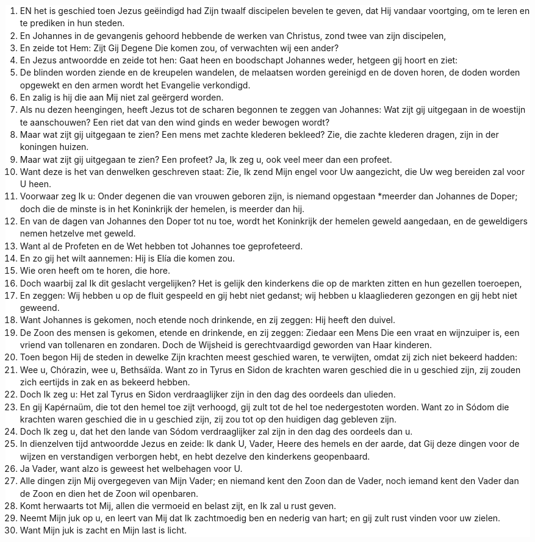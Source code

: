 1. EN het is geschied toen Jezus geëindigd had Zijn twaalf discipelen bevelen te geven, dat Hij vandaar voortging, om te leren en te prediken in hun steden.
2. En Johannes in de gevangenis gehoord hebbende de werken van Christus, zond twee van zijn discipelen,
3. En zeide tot Hem: Zijt Gij Degene Die komen zou, of verwachten wij een ander?
4. En Jezus antwoordde en zeide tot hen: Gaat heen en boodschapt Johannes weder, hetgeen gij hoort en ziet:
5. De blinden worden ziende en de kreupelen wandelen, de melaatsen worden gereinigd en de doven horen, de doden worden opgewekt en den armen wordt het Evangelie verkondigd.
6. En zalig is hij die aan Mij niet zal geërgerd worden.
7. Als nu dezen heengingen, heeft Jezus tot de scharen begonnen te zeggen van Johannes: Wat zijt gij uitgegaan in de woestijn te aanschouwen? Een riet dat van den wind ginds en weder bewogen wordt?
8. Maar wat zijt gij uitgegaan te zien? Een mens met zachte klederen bekleed? Zie, die zachte klederen dragen, zijn in der koningen huizen.
9. Maar wat zijt gij uitgegaan te zien? Een profeet? Ja, Ik zeg u, ook veel meer dan een profeet.
10. Want deze is het van denwelken geschreven staat: Zie, Ik zend Mijn engel voor Uw aangezicht, die Uw weg bereiden zal voor U heen.
11. Voorwaar zeg Ik u: Onder degenen die van vrouwen geboren zijn, is niemand opgestaan *meerder dan Johannes de Doper; doch die de minste is in het Koninkrijk der hemelen, is meerder dan hij.
12. En van de dagen van Johannes den Doper tot nu toe, wordt het Koninkrijk der hemelen geweld aangedaan, en de geweldigers nemen hetzelve met geweld.
13. Want al de Profeten en de Wet hebben tot Johannes toe geprofeteerd.
14. En zo gij het wilt aannemen: Hij is Elía die komen zou.
15. Wie oren heeft om te horen, die hore.
16. Doch waarbij zal Ik dit geslacht vergelijken? Het is gelijk den kinderkens die op de markten zitten en hun gezellen toeroepen,
17. En zeggen: Wij hebben u op de fluit gespeeld en gij hebt niet gedanst; wij hebben u klaagliederen gezongen en gij hebt niet geweend.
18. Want Johannes is gekomen, noch etende noch drinkende, en zij zeggen: Hij heeft den duivel.
19. De Zoon des mensen is gekomen, etende en drinkende, en zij zeggen: Ziedaar een Mens Die een vraat en wijnzuiper is, een vriend van tollenaren en zondaren. Doch de Wijsheid is gerechtvaardigd geworden van Haar kinderen.
20. Toen begon Hij de steden in dewelke Zijn krachten meest geschied waren, te verwijten, omdat zij zich niet bekeerd hadden:
21. Wee u, Chórazin, wee u, Bethsáïda. Want zo in Tyrus en Sidon de krachten waren geschied die in u geschied zijn, zij zouden zich eertijds in zak en as bekeerd hebben.
22. Doch Ik zeg u: Het zal Tyrus en Sidon verdraaglijker zijn in den dag des oordeels dan ulieden.
23. En gij Kapérnaüm, die tot den hemel toe zijt verhoogd, gij zult tot de hel toe nedergestoten worden. Want zo in Sódom die krachten waren geschied die in u geschied zijn, zij zou tot op den huidigen dag gebleven zijn.
24. Doch Ik zeg u, dat het den lande van Sódom verdraaglijker zal zijn in den dag des oordeels dan u.
25. In dienzelven tijd antwoordde Jezus en zeide: Ik dank U, Vader, Heere des hemels en der aarde, dat Gij deze dingen voor de wijzen en verstandigen verborgen hebt, en hebt dezelve den kinderkens geopenbaard.
26. Ja Vader, want alzo is geweest het welbehagen voor U.
27. Alle dingen zijn Mij overgegeven van Mijn Vader; en niemand kent den Zoon dan de Vader, noch iemand kent den Vader dan de Zoon en dien het de Zoon wil openbaren.
28. Komt herwaarts tot Mij, allen die vermoeid en belast zijt, en Ik zal u rust geven.
29. Neemt Mijn juk op u, en leert van Mij dat Ik zachtmoedig ben en nederig van hart; en gij zult rust vinden voor uw zielen.
30. Want Mijn juk is zacht en Mijn last is licht.
